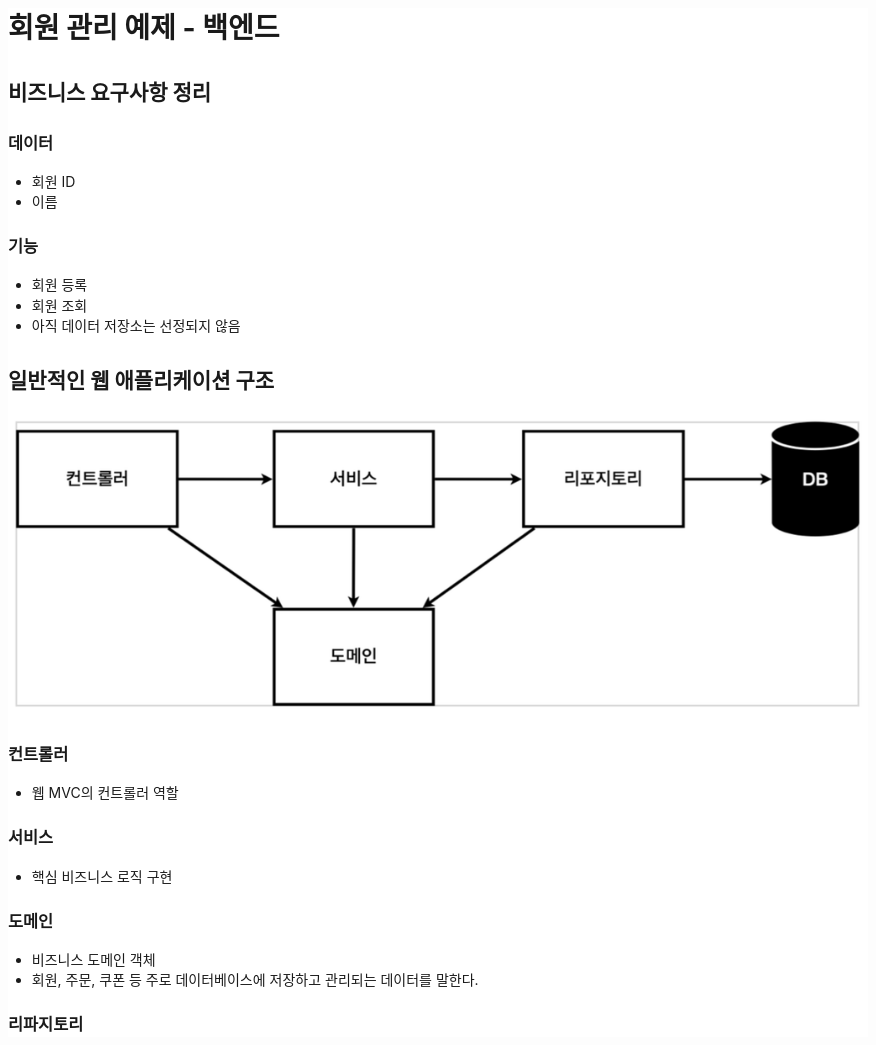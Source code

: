 # 회원 관리 예제 - 백엔드

## 비즈니스 요구사항 정리

### 데이터

- 회원 ID
- 이름

### 기능

- 회원 등록
- 회원 조회
- 아직 데이터 저장소는 선정되지 않음

## 일반적인 웹 애플리케이션 구조

![](../../.gitbook/assets/kimyounghan-spring-introduction/03/_2021-01-24__7.34.50.png)

### 컨트롤러

- 웹 MVC의 컨트롤러 역할

### 서비스

- 핵심 비즈니스 로직 구현

### 도메인

- 비즈니스 도메인 객체
- 회원, 주문, 쿠폰 등 주로 데이터베이스에 저장하고 관리되는 데이터를 말한다.

### 리파지토리
